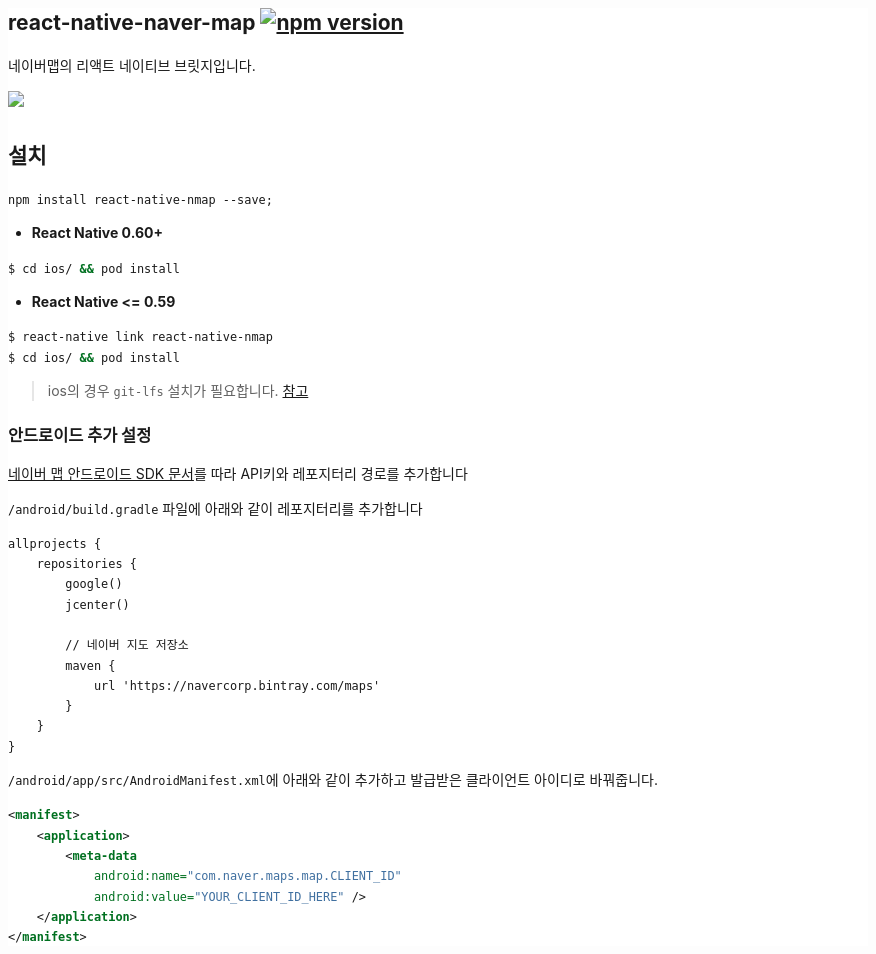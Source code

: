 react-native-naver-map [![npm version](https://badge.fury.io/js/react-native-nmap.svg)](https://badge.fury.io/js/react-native-nmap)
-----

네이버맵의 리액트 네이티브 브릿지입니다.

![](https://raw.githubusercontent.com/QuadFlask/react-native-naver-map/master/example/screenshot/screenshot.png)


## 설치

```
npm install react-native-nmap --save;
```

- **React Native 0.60+**

```bash
$ cd ios/ && pod install
```

- **React Native <= 0.59**

```bash
$ react-native link react-native-nmap
$ cd ios/ && pod install
```

> ios의 경우 `git-lfs` 설치가 필요합니다. [참고](https://github.com/navermaps/ios-map-sdk#%EB%8C%80%EC%9A%A9%EB%9F%89-%ED%8C%8C%EC%9D%BC%EC%9D%84-%EB%B0%9B%EA%B8%B0-%EC%9C%84%ED%95%B4-git-lfs-%EC%84%A4%EC%B9%98%EA%B0%80-%ED%95%84%EC%9A%94%ED%95%A9%EB%8B%88%EB%8B%A4)


### 안드로이드 추가 설정

[네이버 맵 안드로이드 SDK 문서](https://navermaps.github.io/android-map-sdk/guide-ko/1.html)를 따라 API키와 레포지터리 경로를 추가합니다

`/android/build.gradle` 파일에 아래와 같이 레포지터리를 추가합니다
```
allprojects {
    repositories {
        google()
        jcenter()

        // 네이버 지도 저장소
        maven {
            url 'https://navercorp.bintray.com/maps'
        }
    }
}
```

`/android/app/src/AndroidManifest.xml`에 아래와 같이 추가하고 발급받은 클라이언트 아이디로 바꿔줍니다.
```xml
<manifest>
    <application>
        <meta-data
            android:name="com.naver.maps.map.CLIENT_ID"
            android:value="YOUR_CLIENT_ID_HERE" />
    </application>
</manifest>
```
